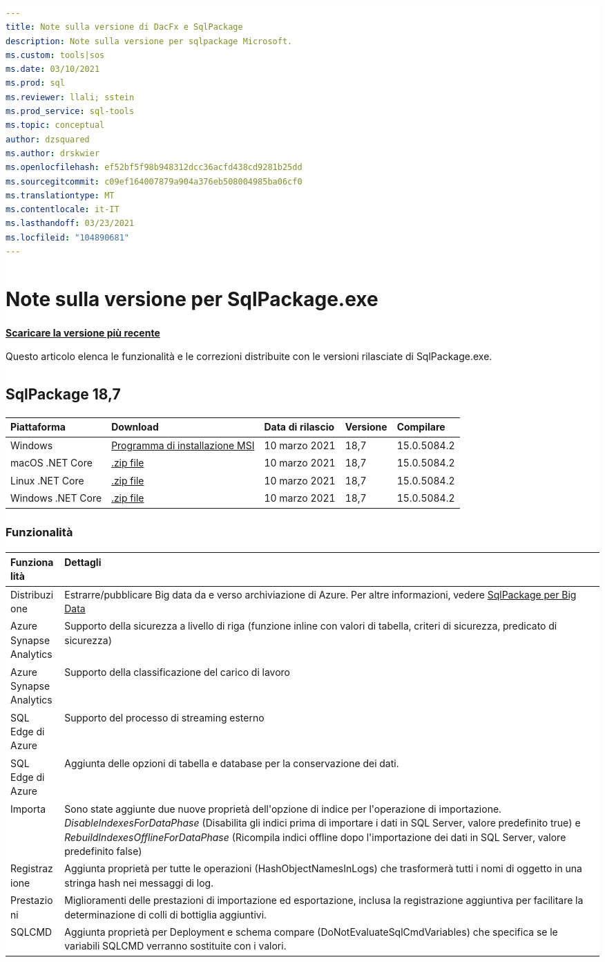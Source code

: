 ```yaml
---
title: Note sulla versione di DacFx e SqlPackage
description: Note sulla versione per sqlpackage Microsoft.
ms.custom: tools|sos
ms.date: 03/10/2021
ms.prod: sql
ms.reviewer: llali; sstein
ms.prod_service: sql-tools
ms.topic: conceptual
author: dzsquared
ms.author: drskwier
ms.openlocfilehash: ef52bf5f98b948312dcc36acfd438cd9281b25dd
ms.sourcegitcommit: c09ef164007879a904a376eb508004985ba06cf0
ms.translationtype: MT
ms.contentlocale: it-IT
ms.lasthandoff: 03/23/2021
ms.locfileid: "104890681"
---
```

# <a name="release-notes-for-sqlpackageexe"></a>Note sulla versione per SqlPackage.exe

**[Scaricare la versione più recente](sqlpackage-download.md)**

Questo articolo elenca le funzionalità e le correzioni distribuite con le versioni rilasciate di SqlPackage.exe.

## <a name="187-sqlpackage"></a>SqlPackage 18,7

|Piattaforma|Download|Data di rilascio|Versione|Compilare
|:---|:---|:---|:---|:---|
|Windows|[Programma di installazione MSI](https://go.microsoft.com/fwlink/?linkid=2157201)|10 marzo 2021|18,7|15.0.5084.2|
|macOS .NET Core |[.zip file](https://go.microsoft.com/fwlink/?linkid=2157203)|10 marzo 2021| 18,7|15.0.5084.2|
|Linux .NET Core |[.zip file](https://go.microsoft.com/fwlink/?linkid=2157202)|10 marzo 2021| 18,7|15.0.5084.2|
|Windows .NET Core |[.zip file](https://go.microsoft.com/fwlink/?linkid=2157302)|10 marzo 2021| 18,7|15.0.5084.2|

### <a name="features"></a>Funzionalità
| Funzionalità | Dettagli |
| :------ | :------ |
| Distribuzione | Estrarre/pubblicare Big data da e verso archiviazione di Azure. Per altre informazioni, vedere [SqlPackage per Big Data](sqlpackage-for-azure-synapse-analytics.md) |
| Azure Synapse Analytics | Supporto della sicurezza a livello di riga (funzione inline con valori di tabella, criteri di sicurezza, predicato di sicurezza)  |
| Azure Synapse Analytics | Supporto della classificazione del carico di lavoro |
| SQL Edge di Azure | Supporto del processo di streaming esterno |
| SQL Edge di Azure | Aggiunta delle opzioni di tabella e database per la conservazione dei dati. |
| Importa | Sono state aggiunte due nuove proprietà dell'opzione di indice per l'operazione di importazione. *DisableIndexesForDataPhase* (Disabilita gli indici prima di importare i dati in SQL Server, valore predefinito true) e *RebuildIndexesOfflineForDataPhase* (Ricompila indici offline dopo l'importazione dei dati in SQL Server, valore predefinito false) |
| Registrazione | Aggiunta proprietà per tutte le operazioni (HashObjectNamesInLogs) che trasformerà tutti i nomi di oggetto in una stringa hash nei messaggi di log. |
| Prestazioni | Miglioramenti delle prestazioni di importazione ed esportazione, inclusa la registrazione aggiuntiva per facilitare la determinazione di colli di bottiglia aggiuntivi. |
| SQLCMD | Aggiunta proprietà per Deployment e schema compare (DoNotEvaluateSqlCmdVariables) che specifica se le variabili SQLCMD verranno sostituite con i valori. |
